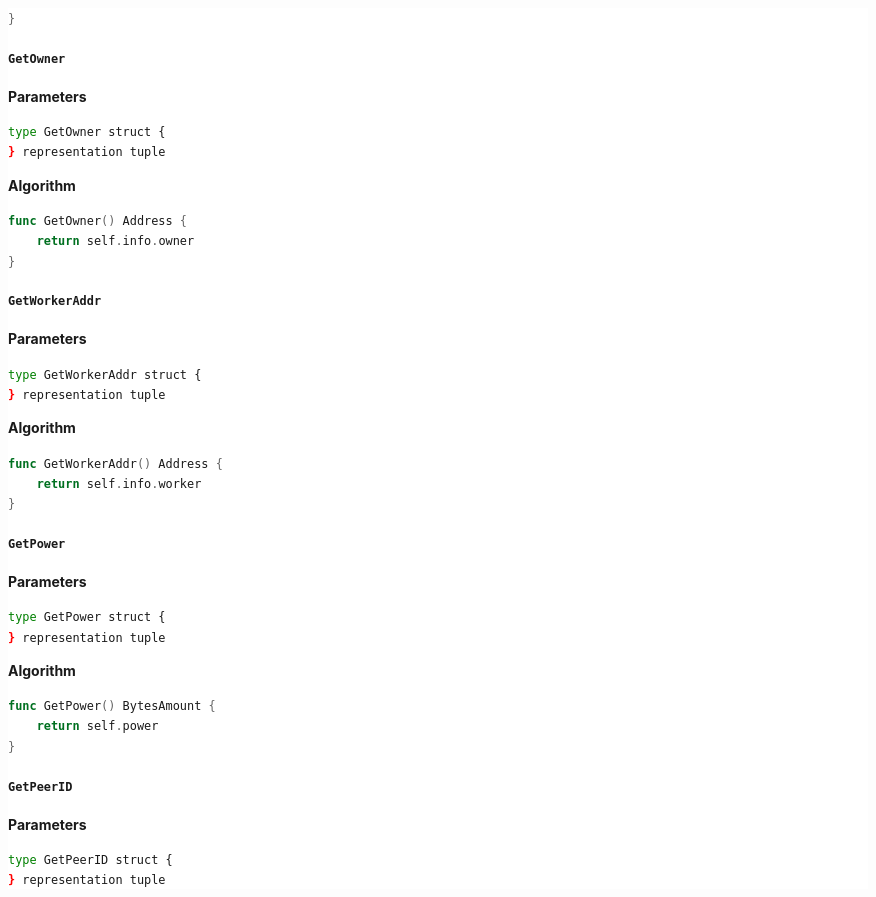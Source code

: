 ```go
}
```

#### `GetOwner`

**Parameters**
```sh
type GetOwner struct {
} representation tuple
```

**Algorithm**

```go
func GetOwner() Address {
	return self.info.owner
}
```

#### `GetWorkerAddr`

**Parameters**

```sh
type GetWorkerAddr struct {
} representation tuple
```

**Algorithm**

```go
func GetWorkerAddr() Address {
	return self.info.worker
}
```

#### `GetPower`

**Parameters**

```sh
type GetPower struct {
} representation tuple
```

**Algorithm**

```go
func GetPower() BytesAmount {
	return self.power
}
```

#### `GetPeerID`

**Parameters**

```sh
type GetPeerID struct {
} representation tuple
```
